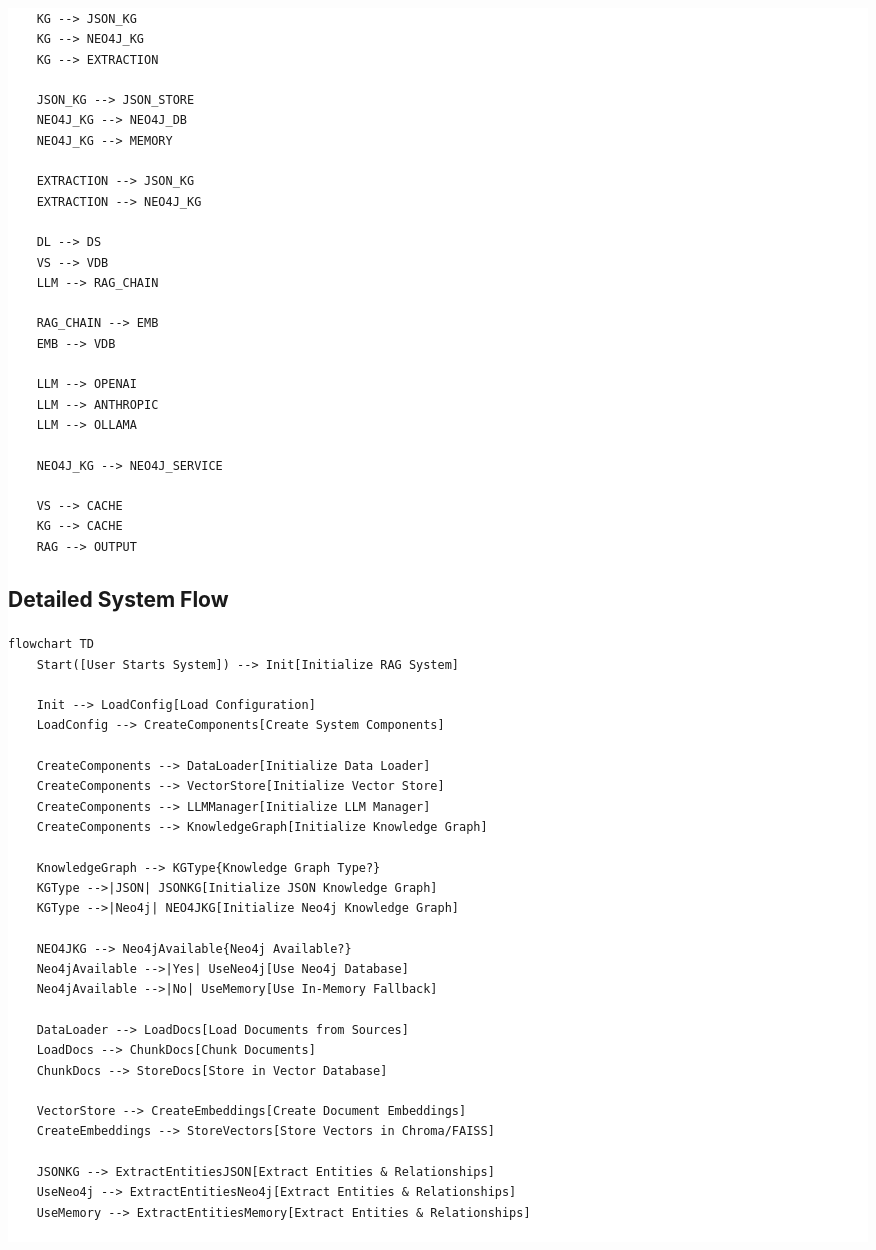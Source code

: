```mermaid
    KG --> JSON_KG
    KG --> NEO4J_KG
    KG --> EXTRACTION
    
    JSON_KG --> JSON_STORE
    NEO4J_KG --> NEO4J_DB
    NEO4J_KG --> MEMORY
    
    EXTRACTION --> JSON_KG
    EXTRACTION --> NEO4J_KG
    
    DL --> DS
    VS --> VDB
    LLM --> RAG_CHAIN
    
    RAG_CHAIN --> EMB
    EMB --> VDB
    
    LLM --> OPENAI
    LLM --> ANTHROPIC
    LLM --> OLLAMA
    
    NEO4J_KG --> NEO4J_SERVICE
    
    VS --> CACHE
    KG --> CACHE
    RAG --> OUTPUT
```

## Detailed System Flow

```mermaid
flowchart TD
    Start([User Starts System]) --> Init[Initialize RAG System]
    
    Init --> LoadConfig[Load Configuration]
    LoadConfig --> CreateComponents[Create System Components]
    
    CreateComponents --> DataLoader[Initialize Data Loader]
    CreateComponents --> VectorStore[Initialize Vector Store]
    CreateComponents --> LLMManager[Initialize LLM Manager]
    CreateComponents --> KnowledgeGraph[Initialize Knowledge Graph]
    
    KnowledgeGraph --> KGType{Knowledge Graph Type?}
    KGType -->|JSON| JSONKG[Initialize JSON Knowledge Graph]
    KGType -->|Neo4j| NEO4JKG[Initialize Neo4j Knowledge Graph]
    
    NEO4JKG --> Neo4jAvailable{Neo4j Available?}
    Neo4jAvailable -->|Yes| UseNeo4j[Use Neo4j Database]
    Neo4jAvailable -->|No| UseMemory[Use In-Memory Fallback]
    
    DataLoader --> LoadDocs[Load Documents from Sources]
    LoadDocs --> ChunkDocs[Chunk Documents]
    ChunkDocs --> StoreDocs[Store in Vector Database]
    
    VectorStore --> CreateEmbeddings[Create Document Embeddings]
    CreateEmbeddings --> StoreVectors[Store Vectors in Chroma/FAISS]
    
    JSONKG --> ExtractEntitiesJSON[Extract Entities & Relationships]
    UseNeo4j --> ExtractEntitiesNeo4j[Extract Entities & Relationships]
    UseMemory --> ExtractEntitiesMemory[Extract Entities & Relationships]
    
```